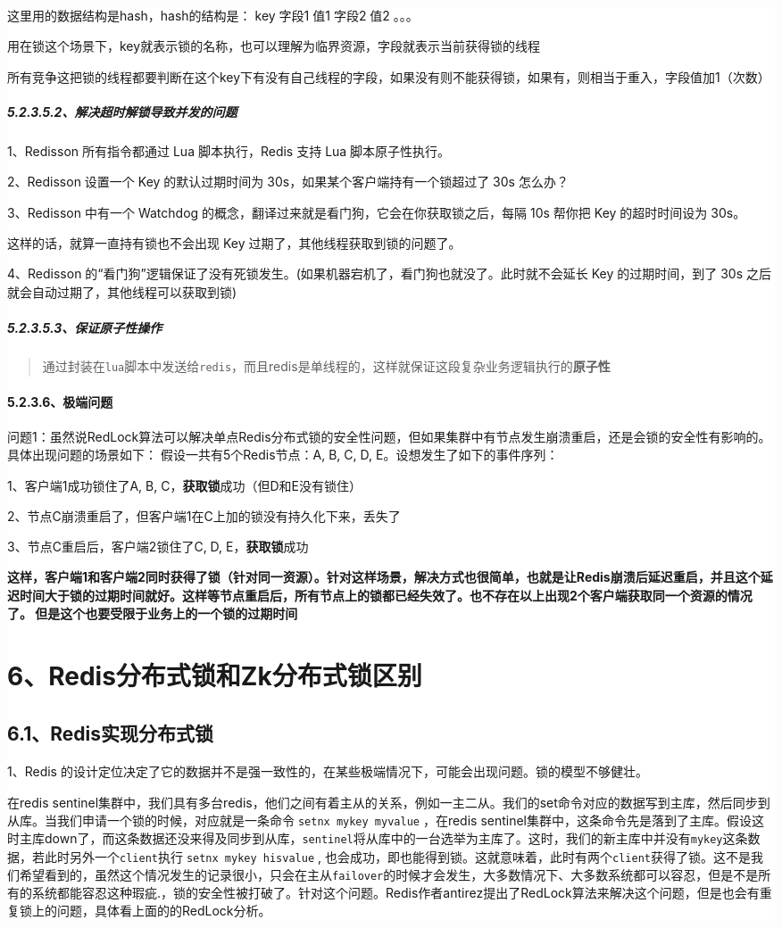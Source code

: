 

这里用的数据结构是hash，hash的结构是： key 字段1 值1 字段2 值2 。。。   

用在锁这个场景下，key就表示锁的名称，也可以理解为临界资源，字段就表示当前获得锁的线程     

所有竞争这把锁的线程都要判断在这个key下有没有自己线程的字段，如果没有则不能获得锁，如果有，则相当于重入，字段值加1（次数）





##### 5.2.3.5.2、解决超时解锁导致并发的问题

1、Redisson 所有指令都通过 Lua 脚本执行，Redis 支持 Lua 脚本原子性执行。   

2、Redisson 设置一个 Key 的默认过期时间为 30s，如果某个客户端持有一个锁超过了 30s 怎么办？    

3、Redisson 中有一个 Watchdog 的概念，翻译过来就是看门狗，它会在你获取锁之后，每隔 10s 帮你把 Key 的超时时间设为 30s。

这样的话，就算一直持有锁也不会出现 Key 过期了，其他线程获取到锁的问题了。    

4、Redisson 的“看门狗”逻辑保证了没有死锁发生。(如果机器宕机了，看门狗也就没了。此时就不会延长 Key 的过期时间，到了 30s 之后就会自动过期了，其他线程可以获取到锁)



##### 5.2.3.5.3、保证原子性操作

> 通过封装在`lua`脚本中发送给`redis`，而且redis是单线程的，这样就保证这段复杂业务逻辑执行的**原子性**





#### 5.2.3.6、极端问题

问题1：虽然说RedLock算法可以解决单点Redis分布式锁的安全性问题，但如果集群中有节点发生崩溃重启，还是会锁的安全性有影响的。具体出现问题的场景如下：  假设一共有5个Redis节点：A, B, C, D, E。设想发生了如下的事件序列：   

1、客户端1成功锁住了A, B, C，**获取锁**成功（但D和E没有锁住）   

2、节点C崩溃重启了，但客户端1在C上加的锁没有持久化下来，丢失了   

3、节点C重启后，客户端2锁住了C, D, E，**获取锁**成功    

**这样，客户端1和客户端2同时获得了锁（针对同一资源）。针对这样场景，解决方式也很简单，也就是让Redis崩溃后延迟重启，并且这个延迟时间大于锁的过期时间就好。这样等节点重启后，所有节点上的锁都已经失效了。也不存在以上出现2个客户端获取同一个资源的情况了。 但是这个也要受限于业务上的一个锁的过期时间**        





# 6、Redis分布式锁和Zk分布式锁区别

## 6.1、Redis实现分布式锁



1、Redis 的设计定位决定了它的数据并不是强一致性的，在某些极端情况下，可能会出现问题。锁的模型不够健壮。     

在redis sentinel集群中，我们具有多台redis，他们之间有着主从的关系，例如一主二从。我们的set命令对应的数据写到主库，然后同步到从库。当我们申请一个锁的时候，对应就是一条命令 `setnx mykey myvalue` ，在redis sentinel集群中，这条命令先是落到了主库。假设这时主库down了，而这条数据还没来得及同步到从库，`sentinel`将从库中的一台选举为主库了。这时，我们的新主库中并没有`mykey`这条数据，若此时另外一个`client`执行 `setnx mykey hisvalue` , 也会成功，即也能得到锁。这就意味着，此时有两个`client`获得了锁。这不是我们希望看到的，虽然这个情况发生的记录很小，只会在主从`failover`的时候才会发生，大多数情况下、大多数系统都可以容忍，但是不是所有的系统都能容忍这种瑕疵.，锁的安全性被打破了。针对这个问题。Redis作者antirez提出了RedLock算法来解决这个问题，但是也会有重复锁上的问题，具体看上面的的RedLock分析。    
